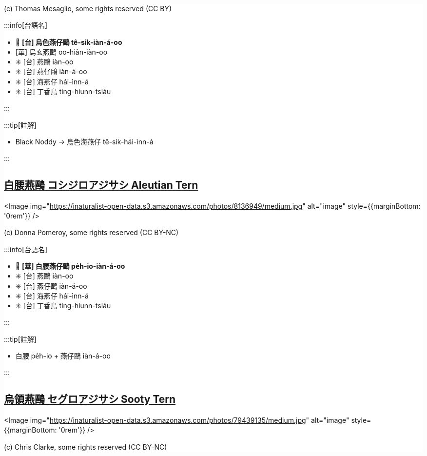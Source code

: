<p className="image-caption">
(c) Thomas Mesaglio, some rights reserved (CC BY)
</p>

:::info[台語名]

- 🎯 **[台] 烏色燕仔鷗 tê-sik-iàn-á-oo**
- [華] 烏玄燕鷗 oo-hiân-iàn-oo
- ✳️ [台] 燕鷗 iàn-oo
- ✳️ [台] 燕仔鷗 iàn-á-oo
- ✳️ [台] 海燕仔 hái-ìnn-á
- ✳️ [台] 丁香鳥 ting-hiunn-tsiáu

:::

:::tip[註解]

- Black Noddy -> 烏色海燕仔 tê-sik-hái-ìnn-á

:::

## [白腰燕鷗 コシジロアジサシ Aleutian Tern](https://ebird.org/species/aleter1)

<Image img="https://inaturalist-open-data.s3.amazonaws.com/photos/8136949/medium.jpg" alt="image" style={{marginBottom: '0rem'}} />

<p className="image-caption">
(c) Donna Pomeroy, some rights reserved (CC BY-NC)
</p>

:::info[台語名]

- 🎯 **[華] 白腰燕仔鷗 pe̍h-io-iàn-á-oo**
- ✳️ [台] 燕鷗 iàn-oo
- ✳️ [台] 燕仔鷗 iàn-á-oo
- ✳️ [台] 海燕仔 hái-ìnn-á
- ✳️ [台] 丁香鳥 ting-hiunn-tsiáu

:::

:::tip[註解]

- 白腰 pe̍h-io + 燕仔鷗 iàn-á-oo

:::

## [烏領燕鷗 セグロアジサシ Sooty Tern](https://ebird.org/species/sooter1)

<Image img="https://inaturalist-open-data.s3.amazonaws.com/photos/79439135/medium.jpg" alt="image" style={{marginBottom: '0rem'}} />

<p className="image-caption">
(c) Chris Clarke, some rights reserved (CC BY-NC)
</p>
